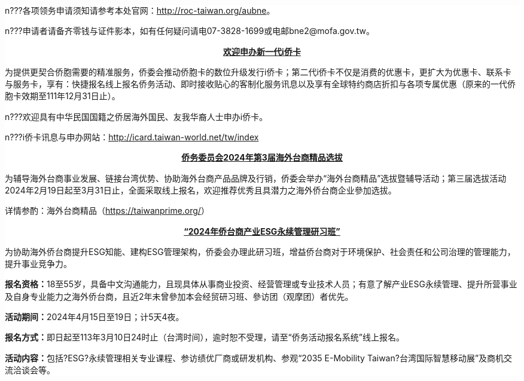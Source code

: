<p class="x_MsoNormal"><span lang="EN-US">n???</span>各项领务申请须知请参考本处官网：<span lang="EN-US"><a title="Original URL: http://roc-taiwan.org/aubne. Click or tap if you trust this link." href="https://aus01.safelinks.protection.outlook.com/?url=http%3A%2F%2Froc-taiwan.org%2Faubne&amp;data=05%7C02%7Clorrita.liu%40epochtimes.com.au%7Cda0562f6c33a4d1960c108dc3bde2a23%7Cefa7f9c66cd9474d8a1043d901c2c00b%7C0%7C0%7C638451073850150933%7CUnknown%7CTWFpbGZsb3d8eyJWIjoiMC4wLjAwMDAiLCJQIjoiV2luMzIiLCJBTiI6Ik1haWwiLCJXVCI6Mn0%3D%7C0%7C%7C%7C&amp;sdata=2vw%2BDSnZ0qgHP37kdcH3S2p9vc4cXTmuO7zemA3DXGM%3D&amp;reserved=0" target="_blank" rel="noopener noreferrer" data-auth="Verified" data-linkindex="1">http://roc-taiwan.org/aubne</a></span>。</p>
<p class="x_MsoNormal"><span lang="EN-US">n???</span>申请者请备齐零钱与证件影本，如有任何疑问请电<span lang="EN-US">07-3828-1699</span>或电邮<span lang="EN-US"><ahref="mailto:bne2@mofa.gov.tw" data-linkindex="2">bne2@mofa.gov.tw</a></span>。</p>
<p class="x_MsoNormal" align="center"><b><u>欢迎申办新一代</u></b><b><u><span lang="EN-US">i</span></u></b><b><u>侨卡</u></b><b><u></u></b></p>
<p class="x_MsoNormal">为提供更契合侨胞需要的精准服务，侨委会推动侨胞卡的数位升级发行<span lang="EN-US">i</span>侨卡；第二代<span lang="EN-US">i</span>侨卡不仅是消费的优惠卡，更扩大为优惠卡、联系卡与服务卡，享有：快捷报名线上报名侨务活动、即时接收贴心的客制化服务讯息以及享有全球特约商店折扣与各项专属优惠（原来的一代侨胞卡效期至<span lang="EN-US">111</span>年<span lang="EN-US">12</span>月<span lang="EN-US">31</span>日止）。</p>
<p class="x_MsoNormal"><span lang="EN-US">n???</span>欢迎具有中华民国国籍之侨居海外国民、友我华裔人士申办<span lang="EN-US">i</span>侨卡。</p>
<p class="x_MsoNormal"><span lang="EN-US">n???</span><span lang="EN-US">i</span>侨卡讯息与申办网站：<span lang="EN-US"><a title="Original URL: http://icard.taiwan-world.net/tw/index. Click or tap if you trust this link." href="https://aus01.safelinks.protection.outlook.com/?url=http%3A%2F%2Ficard.taiwan-world.net%2Ftw%2Findex&amp;data=05%7C02%7Clorrita.liu%40epochtimes.com.au%7Cda0562f6c33a4d1960c108dc3bde2a23%7Cefa7f9c66cd9474d8a1043d901c2c00b%7C0%7C0%7C638451073850161696%7CUnknown%7CTWFpbGZsb3d8eyJWIjoiMC4wLjAwMDAiLCJQIjoiV2luMzIiLCJBTiI6Ik1haWwiLCJXVCI6Mn0%3D%7C0%7C%7C%7C&amp;sdata=i0Z3gwDm%2FvtIzwEg1O2rBzdNXDECFLrQ99H39el6FEA%3D&amp;reserved=0" target="_blank" rel="noopener noreferrer" data-auth="Verified" data-linkindex="3">http://icard.taiwan-world.net/tw/index</a></span></p>
<p class="x_MsoNormal" align="center"><b><u><ahref="https://github.com/19920513/djy/blob/master/gb/tag/%E4%BE%A8%E5%8A%A1%E5%A7%94%E5%91%98%E4%BC%9A.md#1">侨务委员会</a></u></b><b><u><span lang="EN-US">2024</span></u></b><b><u>年第</u></b><b><u><span lang="EN-US">3</span></u></b><b><u>届<ahref="https://github.com/19920513/djy/blob/master/gb/tag/%E6%B5%B7%E5%A4%96%E5%8F%B0%E5%95%86%EF%A8%9D%E5%93%81%E9%80%89%E6%8B%94.md#1">海外台商精品选拔</a></u></b><b><u></u></b></p>
<p class="x_MsoNormal">为辅导海外台商事业发展、链接台湾优势、协助海外台商产品品牌及行销，侨委会举办“海外台商精品”选拔暨辅导活动；第三届选拔活动<span lang="EN-US">2024</span>年<span lang="EN-US">2</span>月<span lang="EN-US">19</span>日起至<span lang="EN-US">3</span>月<span lang="EN-US">31</span>日止，全面采取线上报名，欢迎推荐优秀且具潜力之海外侨台商企业參加选拔。</p>
<p class="x_MsoNormal">详情参酌：海外台商精品（<span lang="EN-US"><a title="Original URL: https://taiwanprime.org/. Click or tap if you trust this link." href="https://aus01.safelinks.protection.outlook.com/?url=https%3A%2F%2Ftaiwanprime.org%2F&amp;data=05%7C02%7Clorrita.liu%40epochtimes.com.au%7Cda0562f6c33a4d1960c108dc3bde2a23%7Cefa7f9c66cd9474d8a1043d901c2c00b%7C0%7C0%7C638451073850169747%7CUnknown%7CTWFpbGZsb3d8eyJWIjoiMC4wLjAwMDAiLCJQIjoiV2luMzIiLCJBTiI6Ik1haWwiLCJXVCI6Mn0%3D%7C0%7C%7C%7C&amp;sdata=4eIYYCx1TYtksVDvkpiUeA47V0qqxopXWl8m4v4T1sQ%3D&amp;reserved=0" target="_blank" rel="noopener noreferrer" data-auth="Verified" data-linkindex="4">https://taiwanprime.org/</a></span>）</p>
<p class="x_MsoNormal" align="center"><b><u>“</u></b><b><u><span lang="EN-US">2024</span></u></b><b><u>年侨台商产业</u></b><b><u><span lang="EN-US">ESG</span></u></b><b><u>永续管理研习班”</u></b><b><u></u></b></p>
<p class="x_MsoNormal">为协助海外侨台商提升<span lang="EN-US">ESG</span>知能、建构<span lang="EN-US">ESG</span>管理架构，侨委会办理此研习班，增益侨台商对于环境保护、社会责任和公司治理的管理能力，提升事业竞争力。</p>
<p class="x_MsoNormal"><b>报名资格：</b><span lang="EN-US">18</span>至<span lang="EN-US">55</span>岁，具备中文沟通能力，且现具体从事商业投资、经营管理或专业技术人员；有意了解产业<span lang="EN-US">ESG</span>永续管理、提升所营事业及自身专业能力之海外侨台商，且近<span lang="EN-US">2</span>年未曾參加本会经贸研习班、參访团（观摩团）者优先。</p>
<p class="x_MsoNormal"><b>活动期间：</b><span lang="EN-US">2024</span>年<span lang="EN-US">4</span>月<span lang="EN-US">15</span>日至<span lang="EN-US">19</span>日；计<span lang="EN-US">5</span>天<span lang="EN-US">4</span>夜。</p>
<p class="x_MsoNormal"><b>报名方式：</b>即日起至<span lang="EN-US">113</span>年<span lang="EN-US">3</span>月<span lang="EN-US">10</span>日<span lang="EN-US">24</span>时止（台湾时间），逾时恕不受理，请至“侨务活动报名系统”线上报名。</p>
<p class="x_MsoNormal"><b>活动内容：</b>包括<span lang="EN-US">?ESG?</span>永续管理相关专业课程、参访绩优厂商或研发机构、参观“<span lang="EN-US">2035 E-Mobility Taiwan?</span>台湾国际智慧移动展”及商机交流洽谈会等。</p>